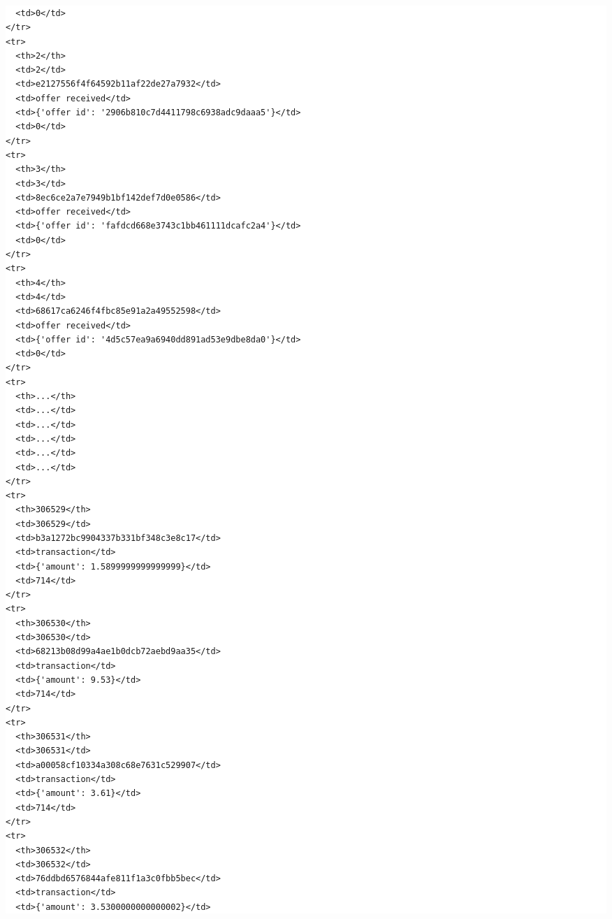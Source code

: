       <td>0</td>
    </tr>
    <tr>
      <th>2</th>
      <td>2</td>
      <td>e2127556f4f64592b11af22de27a7932</td>
      <td>offer received</td>
      <td>{'offer id': '2906b810c7d4411798c6938adc9daaa5'}</td>
      <td>0</td>
    </tr>
    <tr>
      <th>3</th>
      <td>3</td>
      <td>8ec6ce2a7e7949b1bf142def7d0e0586</td>
      <td>offer received</td>
      <td>{'offer id': 'fafdcd668e3743c1bb461111dcafc2a4'}</td>
      <td>0</td>
    </tr>
    <tr>
      <th>4</th>
      <td>4</td>
      <td>68617ca6246f4fbc85e91a2a49552598</td>
      <td>offer received</td>
      <td>{'offer id': '4d5c57ea9a6940dd891ad53e9dbe8da0'}</td>
      <td>0</td>
    </tr>
    <tr>
      <th>...</th>
      <td>...</td>
      <td>...</td>
      <td>...</td>
      <td>...</td>
      <td>...</td>
    </tr>
    <tr>
      <th>306529</th>
      <td>306529</td>
      <td>b3a1272bc9904337b331bf348c3e8c17</td>
      <td>transaction</td>
      <td>{'amount': 1.5899999999999999}</td>
      <td>714</td>
    </tr>
    <tr>
      <th>306530</th>
      <td>306530</td>
      <td>68213b08d99a4ae1b0dcb72aebd9aa35</td>
      <td>transaction</td>
      <td>{'amount': 9.53}</td>
      <td>714</td>
    </tr>
    <tr>
      <th>306531</th>
      <td>306531</td>
      <td>a00058cf10334a308c68e7631c529907</td>
      <td>transaction</td>
      <td>{'amount': 3.61}</td>
      <td>714</td>
    </tr>
    <tr>
      <th>306532</th>
      <td>306532</td>
      <td>76ddbd6576844afe811f1a3c0fbb5bec</td>
      <td>transaction</td>
      <td>{'amount': 3.5300000000000002}</td>